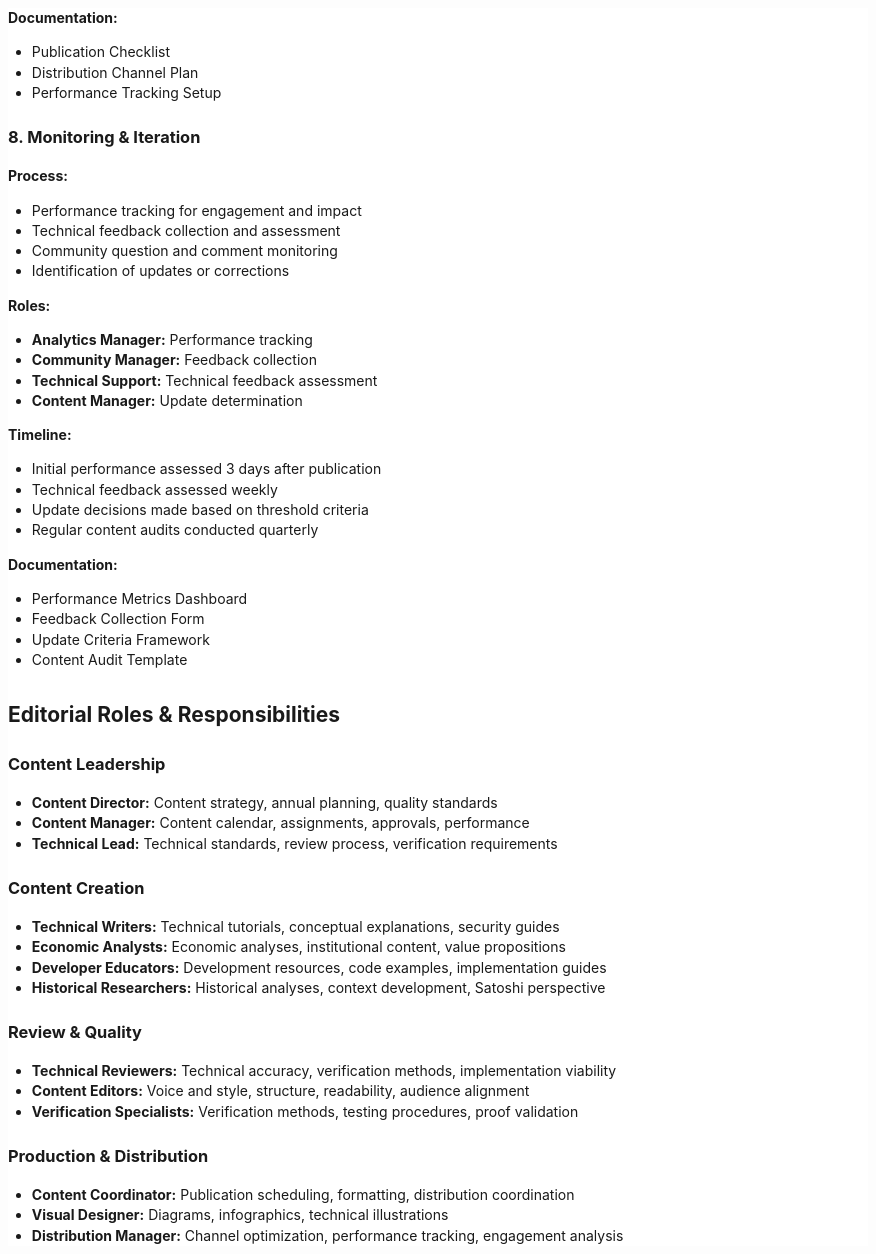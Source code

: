 **Documentation:**
- Publication Checklist
- Distribution Channel Plan
- Performance Tracking Setup

### 8. Monitoring & Iteration

**Process:**
- Performance tracking for engagement and impact
- Technical feedback collection and assessment
- Community question and comment monitoring
- Identification of updates or corrections

**Roles:**
- **Analytics Manager:** Performance tracking
- **Community Manager:** Feedback collection
- **Technical Support:** Technical feedback assessment
- **Content Manager:** Update determination

**Timeline:**
- Initial performance assessed 3 days after publication
- Technical feedback assessed weekly
- Update decisions made based on threshold criteria
- Regular content audits conducted quarterly

**Documentation:**
- Performance Metrics Dashboard
- Feedback Collection Form
- Update Criteria Framework
- Content Audit Template

## Editorial Roles & Responsibilities

### Content Leadership
- **Content Director:** Content strategy, annual planning, quality standards
- **Content Manager:** Content calendar, assignments, approvals, performance
- **Technical Lead:** Technical standards, review process, verification requirements

### Content Creation
- **Technical Writers:** Technical tutorials, conceptual explanations, security guides
- **Economic Analysts:** Economic analyses, institutional content, value propositions
- **Developer Educators:** Development resources, code examples, implementation guides
- **Historical Researchers:** Historical analyses, context development, Satoshi perspective

### Review & Quality
- **Technical Reviewers:** Technical accuracy, verification methods, implementation viability
- **Content Editors:** Voice and style, structure, readability, audience alignment
- **Verification Specialists:** Verification methods, testing procedures, proof validation

### Production & Distribution
- **Content Coordinator:** Publication scheduling, formatting, distribution coordination
- **Visual Designer:** Diagrams, infographics, technical illustrations
- **Distribution Manager:** Channel optimization, performance tracking, engagement analysis
